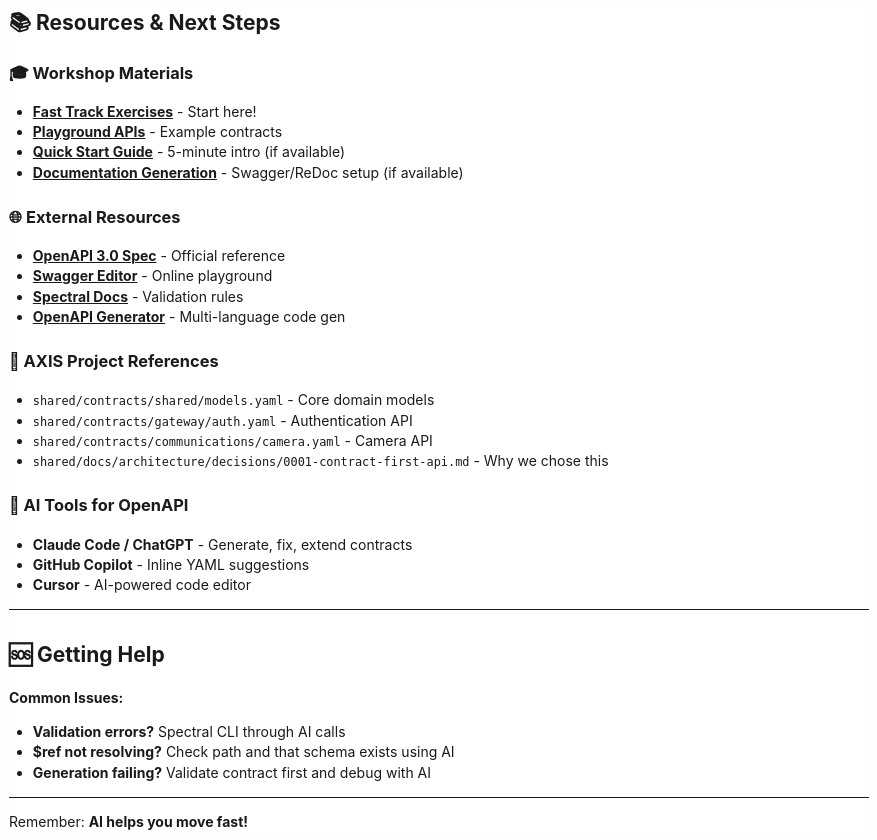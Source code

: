 ## 📚 Resources & Next Steps

### 🎓 Workshop Materials
- **[Fast Track Exercises](playgrounds/exercises/README.md)** - Start here!
- **[Playground APIs](playgrounds/README.md)** - Example contracts
- **[Quick Start Guide](QUICK_START.md)** - 5-minute intro (if available)
- **[Documentation Generation](DOCUMENTATION_GENERATION.md)** - Swagger/ReDoc setup (if available)

### 🌐 External Resources
- **[OpenAPI 3.0 Spec](https://spec.openapis.org/oas/v3.0.3)** - Official reference
- **[Swagger Editor](https://editor.swagger.io/)** - Online playground
- **[Spectral Docs](https://stoplight.io/open-source/spectral)** - Validation rules
- **[OpenAPI Generator](https://openapi-generator.tech/)** - Multi-language code gen

### 🏢 AXIS Project References
- `shared/contracts/shared/models.yaml` - Core domain models
- `shared/contracts/gateway/auth.yaml` - Authentication API
- `shared/contracts/communications/camera.yaml` - Camera API
- `shared/docs/architecture/decisions/0001-contract-first-api.md` - Why we chose this

### 🤖 AI Tools for OpenAPI
- **Claude Code / ChatGPT** - Generate, fix, extend contracts
- **GitHub Copilot** - Inline YAML suggestions
- **Cursor** - AI-powered code editor

---

## 🆘 Getting Help

**Common Issues:**
- **Validation errors?** Spectral CLI through AI calls
- **$ref not resolving?** Check path and that schema exists using AI
- **Generation failing?** Validate contract first and debug with AI

---

Remember: **AI helps you move fast!**